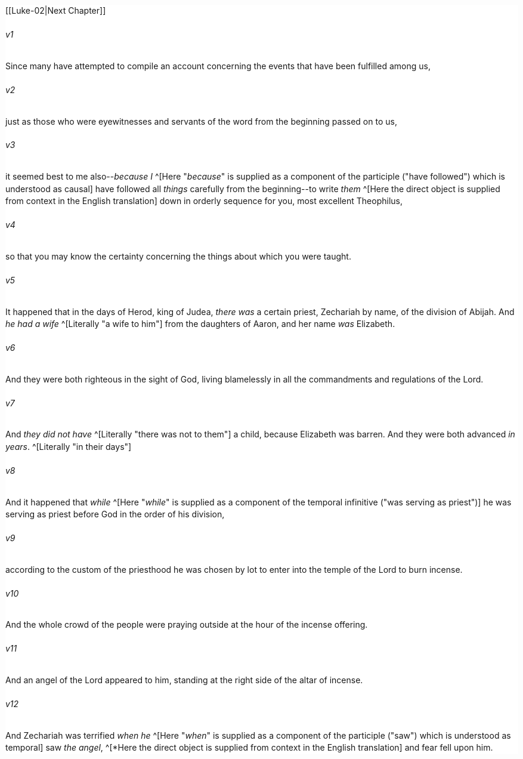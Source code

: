 ﻿---
aliases:
  - Luke 1
---

[[Luke-02|Next Chapter]]

###### v1
Since many have attempted to compile an account concerning the events that have been fulfilled among us,

###### v2
just as those who were eyewitnesses and servants of the word from the beginning passed on to us,

###### v3
it seemed best to me also--_because I_ ^[Here "_because_" is supplied as a component of the participle ("have followed") which is understood as causal] have followed all _things_ carefully from the beginning--to write _them_ ^[Here the direct object is supplied from context in the English translation] down in orderly sequence for you, most excellent Theophilus,

###### v4
so that you may know the certainty concerning the things about which you were taught.

###### v5
It happened that in the days of Herod, king of Judea, _there was_ a certain priest, Zechariah by name, of the division of Abijah. And _he had a wife_ ^[Literally "a wife to him"] from the daughters of Aaron, and her name _was_ Elizabeth.

###### v6
And they were both righteous in the sight of God, living blamelessly in all the commandments and regulations of the Lord.

###### v7
And _they did not have_ ^[Literally "there was not to them"] a child, because Elizabeth was barren. And they were both advanced _in years_. ^[Literally "in their days"]

###### v8
And it happened that _while_ ^[Here "_while_" is supplied as a component of the temporal infinitive ("was serving as priest")] he was serving as priest before God in the order of his division,

###### v9
according to the custom of the priesthood he was chosen by lot to enter into the temple of the Lord to burn incense.

###### v10
And the whole crowd of the people were praying outside at the hour of the incense offering.

###### v11
And an angel of the Lord appeared to him, standing at the right side of the altar of incense.

###### v12
And Zechariah was terrified _when he_ ^[Here "_when_" is supplied as a component of the participle ("saw") which is understood as temporal] saw _the angel_, ^[*Here the direct object is supplied from context in the English translation] and fear fell upon him.
